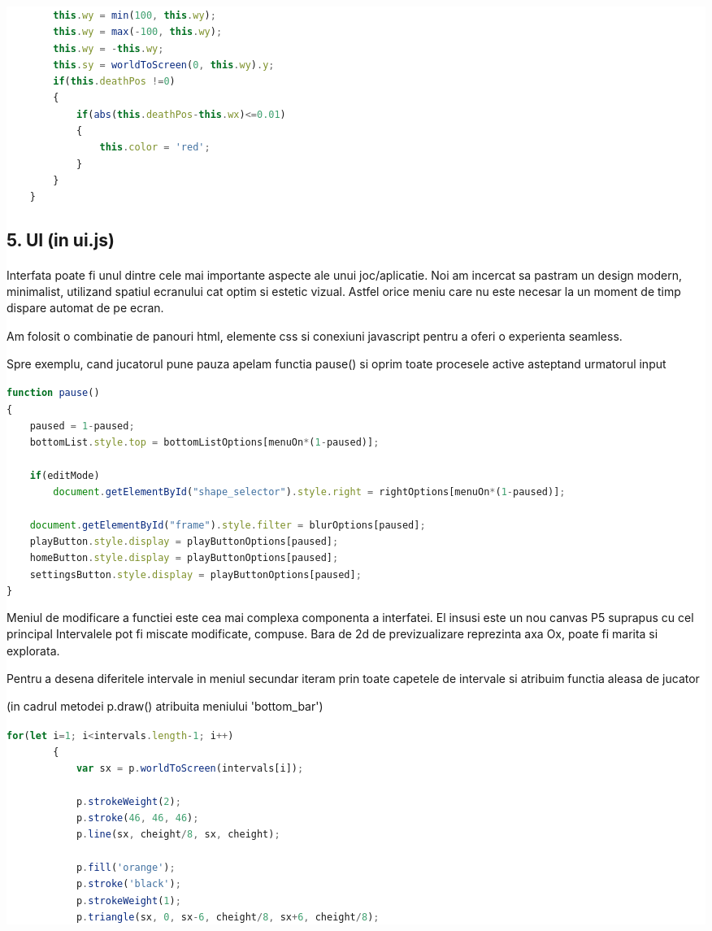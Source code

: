 ```javascript
		this.wy = min(100, this.wy);
		this.wy = max(-100, this.wy);
		this.wy = -this.wy;
		this.sy = worldToScreen(0, this.wy).y;
		if(this.deathPos !=0)
		{
			if(abs(this.deathPos-this.wx)<=0.01)
			{
				this.color = 'red';
			}
		} 
	}
```

## 5. UI (in ui.js)

Interfata poate fi unul dintre cele mai importante aspecte ale unui joc/aplicatie.
Noi am incercat sa pastram un design modern, minimalist, utilizand spatiul ecranului cat optim si estetic vizual.
Astfel orice meniu care nu este necesar la un moment de timp dispare automat de pe ecran.

Am folosit o combinatie de panouri html, elemente css si conexiuni javascript pentru a oferi o experienta seamless.

Spre exemplu, cand jucatorul pune pauza apelam functia pause() si oprim toate procesele active asteptand urmatorul input

```javascript
function pause()
{
	paused = 1-paused;
	bottomList.style.top = bottomListOptions[menuOn*(1-paused)];

	if(editMode)
		document.getElementById("shape_selector").style.right = rightOptions[menuOn*(1-paused)];

	document.getElementById("frame").style.filter = blurOptions[paused];
	playButton.style.display = playButtonOptions[paused];
	homeButton.style.display = playButtonOptions[paused];
	settingsButton.style.display = playButtonOptions[paused];
}
```

Meniul de modificare a functiei este cea mai complexa componenta a interfatei. El insusi este un nou canvas P5 suprapus cu cel principal
Intervalele pot fi miscate modificate, compuse. Bara de 2d de previzualizare reprezinta axa Ox, poate fi marita si explorata.

Pentru a desena diferitele intervale in meniul secundar iteram prin toate capetele de intervale si atribuim functia aleasa de jucator


(in cadrul metodei p.draw() atribuita meniului 'bottom_bar')
```javascript
for(let i=1; i<intervals.length-1; i++)
		{
			var sx = p.worldToScreen(intervals[i]);

			p.strokeWeight(2);
			p.stroke(46, 46, 46);
			p.line(sx, cheight/8, sx, cheight);

			p.fill('orange');
			p.stroke('black');
			p.strokeWeight(1);
			p.triangle(sx, 0, sx-6, cheight/8, sx+6, cheight/8);
```